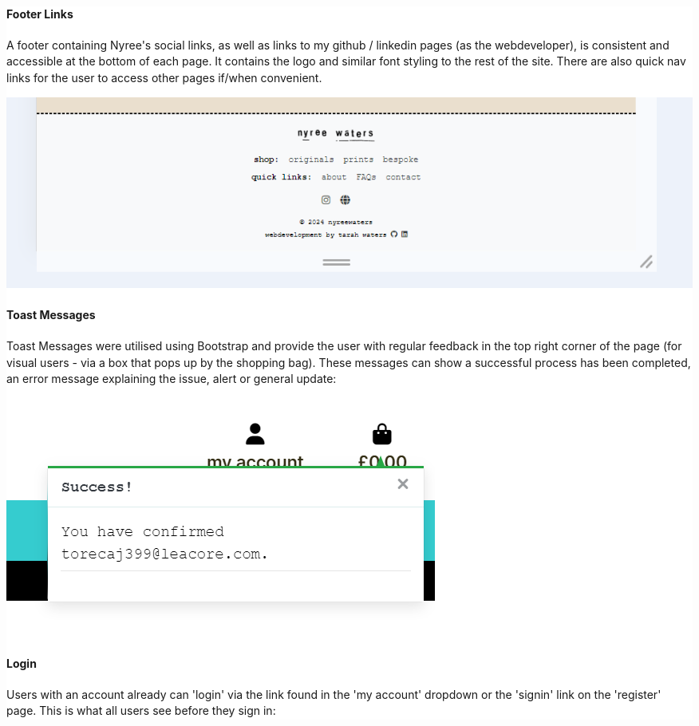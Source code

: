   #### Footer Links

  A footer containing Nyree's social links, as well as links to my github / linkedin pages (as the webdeveloper), is consistent and accessible at the bottom of each page. It contains the logo and similar font styling to the rest of the site. There are also quick nav links for the user to access other pages if/when convenient.

   ![footer links](/documentation/features/feature-footer-links.png "image of footer and links to socials or other site pages")

  #### Toast Messages

  Toast Messages were utilised using Bootstrap and provide the user with regular feedback in the top right corner of the page (for visual users - via a box that pops up by the shopping bag). These messages can show a successful process has been completed, an error message explaining the issue, alert or general update:

  ![toast success for confirming an email](/documentation/features/feature-signup-success.png "a toast success messsage for confirming an email address")

  #### Login

  Users with an account already can 'login' via the link found in the 'my account' dropdown or the 'signin' link on the 'register' page. This is what all users see before they sign in:
